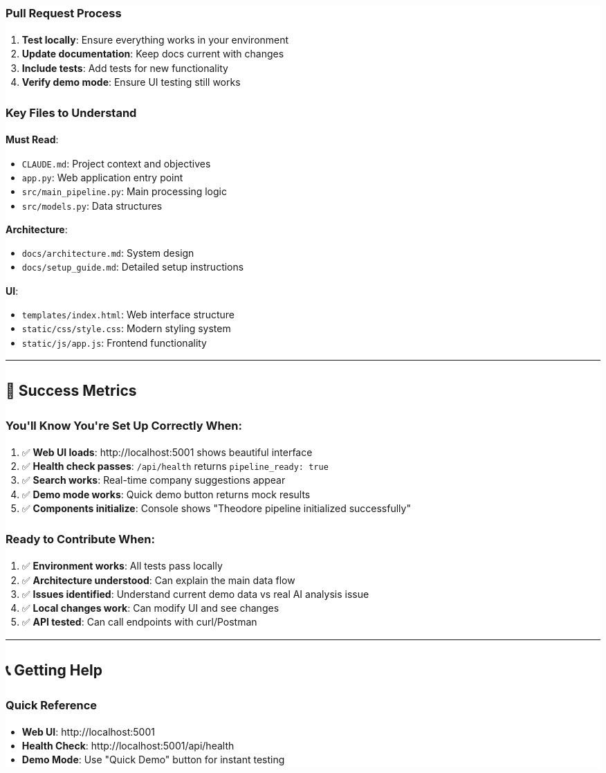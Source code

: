 ### Pull Request Process

1. **Test locally**: Ensure everything works in your environment
2. **Update documentation**: Keep docs current with changes
3. **Include tests**: Add tests for new functionality
4. **Verify demo mode**: Ensure UI testing still works

### Key Files to Understand

**Must Read**:
- `CLAUDE.md`: Project context and objectives
- `app.py`: Web application entry point
- `src/main_pipeline.py`: Main processing logic
- `src/models.py`: Data structures

**Architecture**:
- `docs/architecture.md`: System design
- `docs/setup_guide.md`: Detailed setup instructions

**UI**:
- `templates/index.html`: Web interface structure
- `static/css/style.css`: Modern styling system
- `static/js/app.js`: Frontend functionality

---

## 🎯 Success Metrics

### You'll Know You're Set Up Correctly When:

1. ✅ **Web UI loads**: http://localhost:5001 shows beautiful interface
2. ✅ **Health check passes**: `/api/health` returns `pipeline_ready: true`
3. ✅ **Search works**: Real-time company suggestions appear
4. ✅ **Demo mode works**: Quick demo button returns mock results
5. ✅ **Components initialize**: Console shows "Theodore pipeline initialized successfully"

### Ready to Contribute When:

1. ✅ **Environment works**: All tests pass locally
2. ✅ **Architecture understood**: Can explain the main data flow
3. ✅ **Issues identified**: Understand current demo data vs real AI analysis issue
4. ✅ **Local changes work**: Can modify UI and see changes
5. ✅ **API tested**: Can call endpoints with curl/Postman

---

## 📞 Getting Help

### Quick Reference
- **Web UI**: http://localhost:5001
- **Health Check**: http://localhost:5001/api/health
- **Demo Mode**: Use "Quick Demo" button for instant testing
